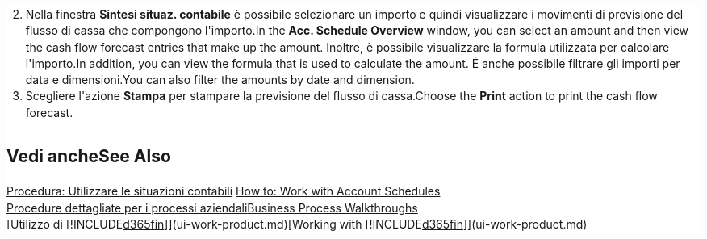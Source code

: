 2.  <span data-ttu-id="6de5c-156">Nella finestra **Sintesi situaz. contabile** è possibile selezionare un importo e quindi visualizzare i movimenti di previsione del flusso di cassa che compongono l'importo.</span><span class="sxs-lookup"><span data-stu-id="6de5c-156">In the **Acc. Schedule Overview** window, you can select an amount and then view the cash flow forecast entries that make up the amount.</span></span> <span data-ttu-id="6de5c-157">Inoltre, è possibile visualizzare la formula utilizzata per calcolare l'importo.</span><span class="sxs-lookup"><span data-stu-id="6de5c-157">In addition, you can view the formula that is used to calculate the amount.</span></span> <span data-ttu-id="6de5c-158">È anche possibile filtrare gli importi per data e dimensioni.</span><span class="sxs-lookup"><span data-stu-id="6de5c-158">You can also filter the amounts by date and dimension.</span></span>  
3.  <span data-ttu-id="6de5c-159">Scegliere l'azione **Stampa** per stampare la previsione del flusso di cassa.</span><span class="sxs-lookup"><span data-stu-id="6de5c-159">Choose the **Print** action to print the cash flow forecast.</span></span>  

## <a name="see-also"></a><span data-ttu-id="6de5c-160">Vedi anche</span><span class="sxs-lookup"><span data-stu-id="6de5c-160">See Also</span></span>  
 <span data-ttu-id="6de5c-161">[Procedura: Utilizzare le situazioni contabili](bi-how-work-account-schedule.md) </span><span class="sxs-lookup"><span data-stu-id="6de5c-161">[How to: Work with Account Schedules](bi-how-work-account-schedule.md) </span></span>  
 [<span data-ttu-id="6de5c-162">Procedure dettagliate per i processi aziendali</span><span class="sxs-lookup"><span data-stu-id="6de5c-162">Business Process Walkthroughs</span></span>](walkthrough-business-process-walkthroughs.md)  
 <span data-ttu-id="6de5c-163">[Utilizzo di [!INCLUDE[d365fin](includes/d365fin_md.md)]](ui-work-product.md)</span><span class="sxs-lookup"><span data-stu-id="6de5c-163">[Working with [!INCLUDE[d365fin](includes/d365fin_md.md)]](ui-work-product.md)</span></span>

